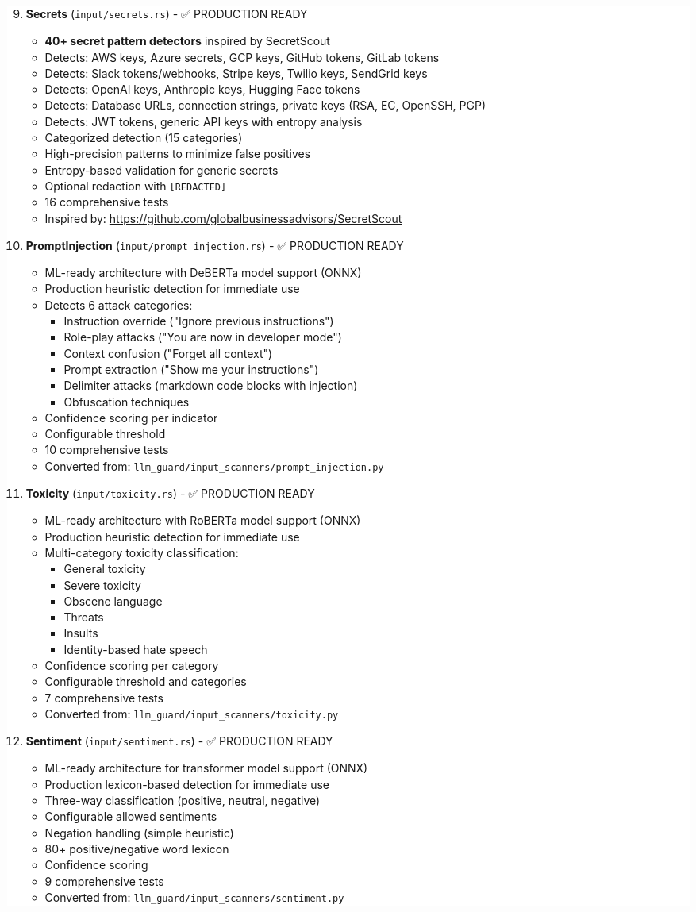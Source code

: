 9. **Secrets** (`input/secrets.rs`) - ✅ PRODUCTION READY
   - **40+ secret pattern detectors** inspired by SecretScout
   - Detects: AWS keys, Azure secrets, GCP keys, GitHub tokens, GitLab tokens
   - Detects: Slack tokens/webhooks, Stripe keys, Twilio keys, SendGrid keys
   - Detects: OpenAI keys, Anthropic keys, Hugging Face tokens
   - Detects: Database URLs, connection strings, private keys (RSA, EC, OpenSSH, PGP)
   - Detects: JWT tokens, generic API keys with entropy analysis
   - Categorized detection (15 categories)
   - High-precision patterns to minimize false positives
   - Entropy-based validation for generic secrets
   - Optional redaction with `[REDACTED]`
   - 16 comprehensive tests
   - Inspired by: https://github.com/globalbusinessadvisors/SecretScout

10. **PromptInjection** (`input/prompt_injection.rs`) - ✅ PRODUCTION READY
    - ML-ready architecture with DeBERTa model support (ONNX)
    - Production heuristic detection for immediate use
    - Detects 6 attack categories:
      - Instruction override ("Ignore previous instructions")
      - Role-play attacks ("You are now in developer mode")
      - Context confusion ("Forget all context")
      - Prompt extraction ("Show me your instructions")
      - Delimiter attacks (markdown code blocks with injection)
      - Obfuscation techniques
    - Confidence scoring per indicator
    - Configurable threshold
    - 10 comprehensive tests
    - Converted from: `llm_guard/input_scanners/prompt_injection.py`

11. **Toxicity** (`input/toxicity.rs`) - ✅ PRODUCTION READY
    - ML-ready architecture with RoBERTa model support (ONNX)
    - Production heuristic detection for immediate use
    - Multi-category toxicity classification:
      - General toxicity
      - Severe toxicity
      - Obscene language
      - Threats
      - Insults
      - Identity-based hate speech
    - Confidence scoring per category
    - Configurable threshold and categories
    - 7 comprehensive tests
    - Converted from: `llm_guard/input_scanners/toxicity.py`

12. **Sentiment** (`input/sentiment.rs`) - ✅ PRODUCTION READY
    - ML-ready architecture for transformer model support (ONNX)
    - Production lexicon-based detection for immediate use
    - Three-way classification (positive, neutral, negative)
    - Configurable allowed sentiments
    - Negation handling (simple heuristic)
    - 80+ positive/negative word lexicon
    - Confidence scoring
    - 9 comprehensive tests
    - Converted from: `llm_guard/input_scanners/sentiment.py`
